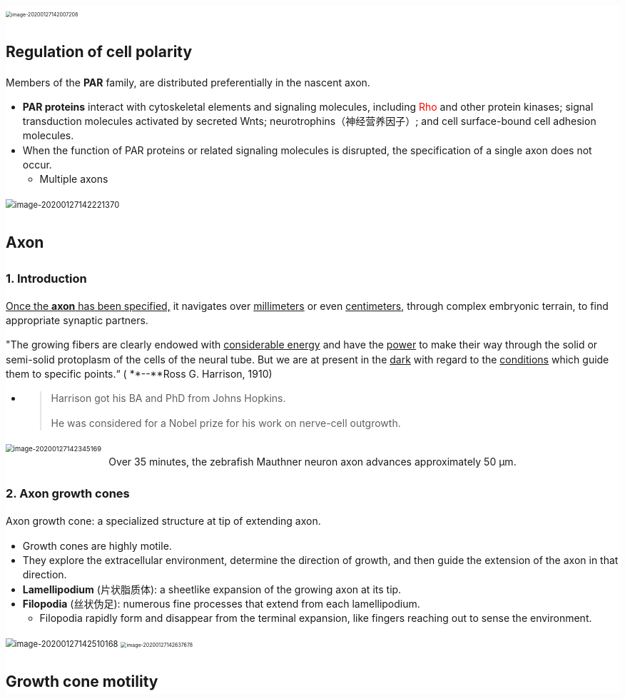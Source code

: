<img src="https://hexo20200628-1259353497.cos.ap-guangzhou.myqcloud.com/Articles/Academic_Notes/Neurobiology/image-20200127142007208.png" alt="image-20200127142007208" style="zoom:50%;" />

## Regulation of cell polarity

Members of the **PAR** family, are distributed preferentially in the nascent axon.

+ **PAR proteins** interact with cytoskeletal elements and signaling molecules, including <font color="FF0000">Rho</font> and other protein kinases; signal transduction molecules activated by secreted Wnts; neurotrophins（神经营养因子）; and cell surface-bound cell adhesion molecules.
+ When the function of PAR proteins or related signaling molecules is disrupted, the specification of a single axon does not occur.
  + Multiple axons

<img src="https://hexo20200628-1259353497.cos.ap-guangzhou.myqcloud.com/Articles/Academic_Notes/Neurobiology/image-20200127142221370.png" alt="image-20200127142221370" style="zoom:80%;" />

## Axon

### 1. Introduction

<u>Once the **axon** has been specified,</u> it navigates over <u>millimeters</u> or even <u>centimeters</u>, through complex embryonic terrain, to find appropriate synaptic partners. 

"The growing fibers are clearly endowed with <u>considerable energy</u> and have the <u>power</u> to make their way through the solid or semi-solid protoplasm of the cells of the neural tube. But we are at present in the <u>dark</u> with regard to the <u>conditions</u> which guide them to specific points.“ ( **--**Ross G. Harrison, 1910)

+ > Harrison got his BA and PhD from Johns Hopkins.
  >
  > He was considered for a Nobel prize for his work on nerve-cell outgrowth.

<img src="https://hexo20200628-1259353497.cos.ap-guangzhou.myqcloud.com/Articles/Academic_Notes/Neurobiology/image-20200127142345169.png" alt="image-20200127142345169" style="zoom:67%;" />

<center>Over 35 minutes, the zebrafish Mauthner neuron axon advances approximately 50 µm.</center>

### 2. Axon growth cones

Axon growth cone: a specialized structure at tip of extending axon.

+ Growth cones are highly motile. 
+ They explore the extracellular environment, determine the direction of growth, and then guide the extension of the axon in that direction. 
+ **Lamellipodium** (片状脂质体): a sheetlike expansion of the growing axon at its tip. 
+ **Filopodia** (丝状伪足): numerous fine processes that extend from each lamellipodium. 
  + Filopodia rapidly form and disappear from the terminal expansion, like fingers reaching out to sense the environment.

<img src="https://hexo20200628-1259353497.cos.ap-guangzhou.myqcloud.com/Articles/Academic_Notes/Neurobiology/image-20200127142510168.png" alt="image-20200127142510168" style="zoom:80%;" />

<img src="https://hexo20200628-1259353497.cos.ap-guangzhou.myqcloud.com/Articles/Academic_Notes/Neurobiology/image-20200127142637678.png" alt="image-20200127142637678" style="zoom: 50%;" />

## Growth cone motility
